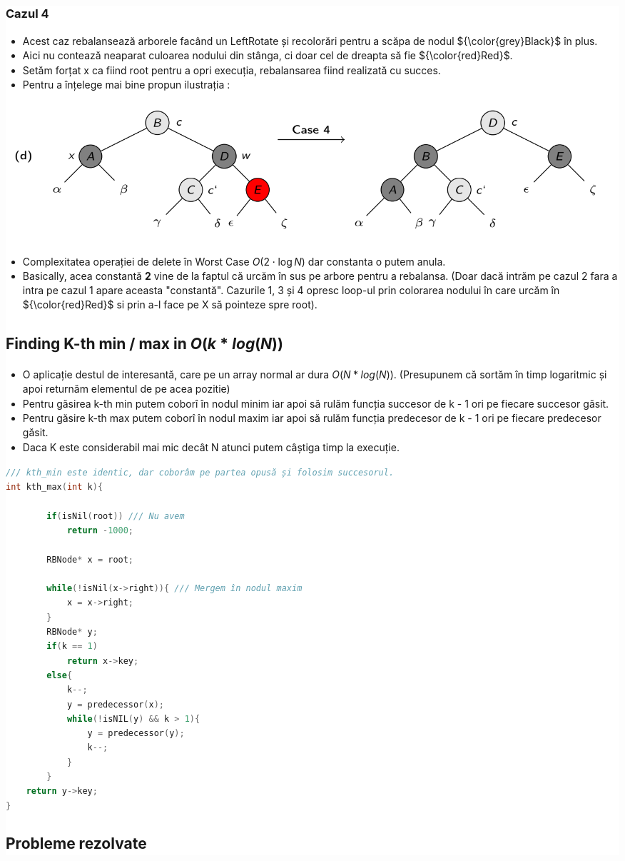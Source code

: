 ### Cazul 4
- Acest caz rebalansează arborele facând un LeftRotate și recolorări pentru a scăpa de nodul ${\color{grey}Black}$ în plus.
- Aici nu contează neaparat culoarea nodului din stânga, ci doar cel de dreapta să fie ${\color{red}Red}$.
- Setăm forțat x ca fiind root pentru a opri execuția, rebalansarea fiind realizată cu succes.
- Pentru a înțelege mai bine propun ilustrația :
  
![](../images/rbtree/Del4.png)

- Complexitatea operației de delete în Worst Case $O(2 \cdot \log N)$  dar constanta o putem anula.
- Basically, acea constantă **2** vine de la faptul că urcăm în sus pe arbore pentru a rebalansa. (Doar dacă intrăm pe cazul 2 fara a intra pe cazul 1 apare aceasta "constantă". Cazurile 1, 3 și 4 opresc loop-ul prin colorarea nodului în care urcăm în ${\color{red}Red}$ si prin a-l face pe X să pointeze spre root).

## Finding K-th min / max in $O(k * log(N))$
- O aplicație destul de interesantă, care pe un array normal ar dura $O(N * log(N))$. (Presupunem că sortăm în timp logaritmic și apoi returnăm elementul de pe acea pozitie)
- Pentru găsirea k-th min putem coborî în nodul minim iar apoi să rulăm funcția succesor de k - 1 ori pe fiecare succesor găsit.
- Pentru găsire  k-th max putem coborî în nodul maxim iar apoi să rulăm funcția predecesor de k - 1 ori pe fiecare predecesor găsit.
- Daca K este considerabil mai mic decât N atunci putem câștiga timp la execuție.
```cpp
/// kth_min este identic, dar coborâm pe partea opusă și folosim succesorul.
int kth_max(int k){

        if(isNil(root)) /// Nu avem
            return -1000;

        RBNode* x = root;

        while(!isNil(x->right)){ /// Mergem în nodul maxim
            x = x->right;
        }
        RBNode* y;
        if(k == 1)
            return x->key;
        else{
            k--;
            y = predecessor(x);
            while(!isNIL(y) && k > 1){
                y = predecessor(y);
                k--;
            }
        }
    return y->key;
}
```
## Probleme rezolvate
